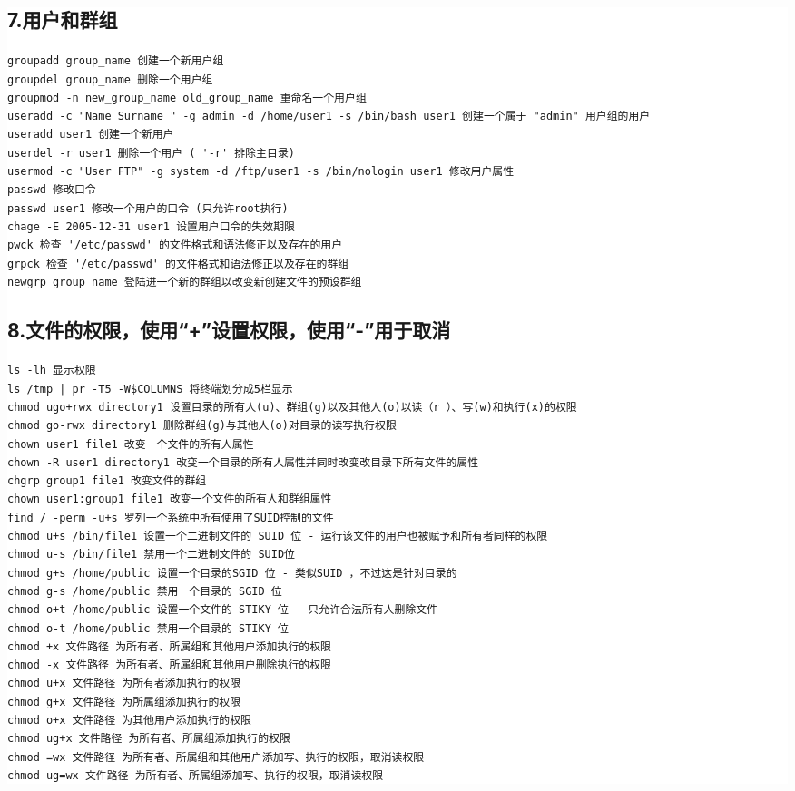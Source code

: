 


## 7.用户和群组

```shell
groupadd group_name 创建一个新用户组
groupdel group_name 删除一个用户组
groupmod -n new_group_name old_group_name 重命名一个用户组
useradd -c "Name Surname " -g admin -d /home/user1 -s /bin/bash user1 创建一个属于 "admin" 用户组的用户
useradd user1 创建一个新用户
userdel -r user1 删除一个用户 ( '-r' 排除主目录)
usermod -c "User FTP" -g system -d /ftp/user1 -s /bin/nologin user1 修改用户属性
passwd 修改口令
passwd user1 修改一个用户的口令 (只允许root执行)
chage -E 2005-12-31 user1 设置用户口令的失效期限
pwck 检查 '/etc/passwd' 的文件格式和语法修正以及存在的用户
grpck 检查 '/etc/passwd' 的文件格式和语法修正以及存在的群组
newgrp group_name 登陆进一个新的群组以改变新创建文件的预设群组
```







## 8.文件的权限，使用“+”设置权限，使用“-”用于取消

```shell
ls -lh 显示权限
ls /tmp | pr -T5 -W$COLUMNS 将终端划分成5栏显示
chmod ugo+rwx directory1 设置目录的所有人(u)、群组(g)以及其他人(o)以读（r ）、写(w)和执行(x)的权限
chmod go-rwx directory1 删除群组(g)与其他人(o)对目录的读写执行权限
chown user1 file1 改变一个文件的所有人属性
chown -R user1 directory1 改变一个目录的所有人属性并同时改变改目录下所有文件的属性
chgrp group1 file1 改变文件的群组
chown user1:group1 file1 改变一个文件的所有人和群组属性
find / -perm -u+s 罗列一个系统中所有使用了SUID控制的文件
chmod u+s /bin/file1 设置一个二进制文件的 SUID 位 - 运行该文件的用户也被赋予和所有者同样的权限
chmod u-s /bin/file1 禁用一个二进制文件的 SUID位
chmod g+s /home/public 设置一个目录的SGID 位 - 类似SUID ，不过这是针对目录的
chmod g-s /home/public 禁用一个目录的 SGID 位
chmod o+t /home/public 设置一个文件的 STIKY 位 - 只允许合法所有人删除文件
chmod o-t /home/public 禁用一个目录的 STIKY 位
chmod +x 文件路径 为所有者、所属组和其他用户添加执行的权限
chmod -x 文件路径 为所有者、所属组和其他用户删除执行的权限
chmod u+x 文件路径 为所有者添加执行的权限
chmod g+x 文件路径 为所属组添加执行的权限
chmod o+x 文件路径 为其他用户添加执行的权限
chmod ug+x 文件路径 为所有者、所属组添加执行的权限
chmod =wx 文件路径 为所有者、所属组和其他用户添加写、执行的权限，取消读权限
chmod ug=wx 文件路径 为所有者、所属组添加写、执行的权限，取消读权限
```

